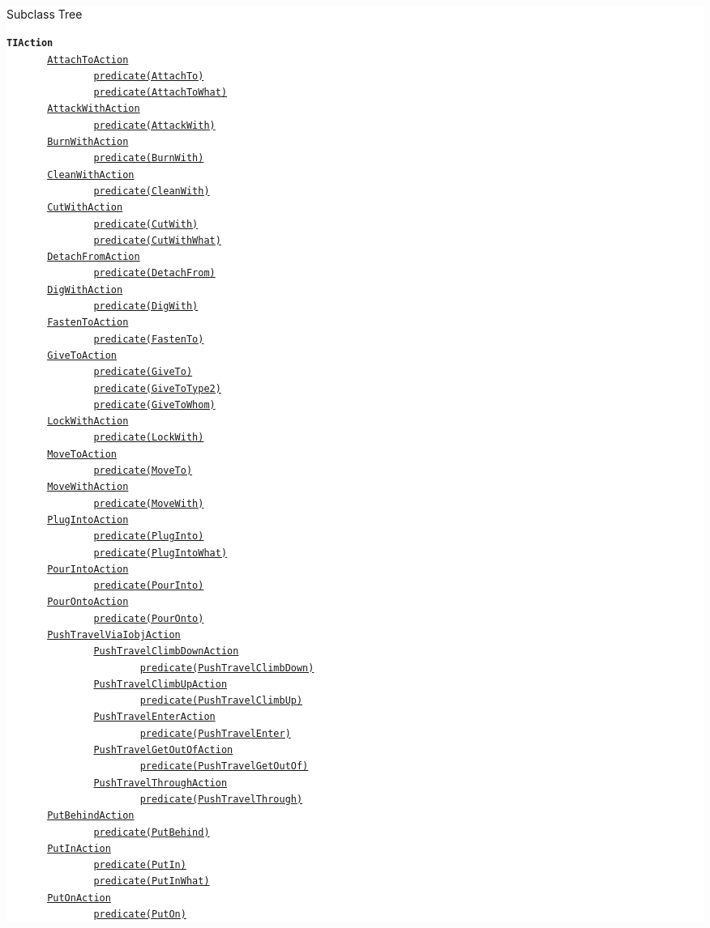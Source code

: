<div class="mjhd">

<span class="hdln">Subclass Tree</span>  

</div>

**`TIAction`**  
`         `[`AttachToAction`](../object/AttachToAction.html)  
`                 `[`predicate(AttachTo)`](../object/predicate(AttachTo).html)  
`                 `[`predicate(AttachToWhat)`](../object/predicate(AttachToWhat).html)  
`         `[`AttackWithAction`](../object/AttackWithAction.html)  
`                 `[`predicate(AttackWith)`](../object/predicate(AttackWith).html)  
`         `[`BurnWithAction`](../object/BurnWithAction.html)  
`                 `[`predicate(BurnWith)`](../object/predicate(BurnWith).html)  
`         `[`CleanWithAction`](../object/CleanWithAction.html)  
`                 `[`predicate(CleanWith)`](../object/predicate(CleanWith).html)  
`         `[`CutWithAction`](../object/CutWithAction.html)  
`                 `[`predicate(CutWith)`](../object/predicate(CutWith).html)  
`                 `[`predicate(CutWithWhat)`](../object/predicate(CutWithWhat).html)  
`         `[`DetachFromAction`](../object/DetachFromAction.html)  
`                 `[`predicate(DetachFrom)`](../object/predicate(DetachFrom).html)  
`         `[`DigWithAction`](../object/DigWithAction.html)  
`                 `[`predicate(DigWith)`](../object/predicate(DigWith).html)  
`         `[`FastenToAction`](../object/FastenToAction.html)  
`                 `[`predicate(FastenTo)`](../object/predicate(FastenTo).html)  
`         `[`GiveToAction`](../object/GiveToAction.html)  
`                 `[`predicate(GiveTo)`](../object/predicate(GiveTo).html)  
`                 `[`predicate(GiveToType2)`](../object/predicate(GiveToType2).html)  
`                 `[`predicate(GiveToWhom)`](../object/predicate(GiveToWhom).html)  
`         `[`LockWithAction`](../object/LockWithAction.html)  
`                 `[`predicate(LockWith)`](../object/predicate(LockWith).html)  
`         `[`MoveToAction`](../object/MoveToAction.html)  
`                 `[`predicate(MoveTo)`](../object/predicate(MoveTo).html)  
`         `[`MoveWithAction`](../object/MoveWithAction.html)  
`                 `[`predicate(MoveWith)`](../object/predicate(MoveWith).html)  
`         `[`PlugIntoAction`](../object/PlugIntoAction.html)  
`                 `[`predicate(PlugInto)`](../object/predicate(PlugInto).html)  
`                 `[`predicate(PlugIntoWhat)`](../object/predicate(PlugIntoWhat).html)  
`         `[`PourIntoAction`](../object/PourIntoAction.html)  
`                 `[`predicate(PourInto)`](../object/predicate(PourInto).html)  
`         `[`PourOntoAction`](../object/PourOntoAction.html)  
`                 `[`predicate(PourOnto)`](../object/predicate(PourOnto).html)  
`         `[`PushTravelViaIobjAction`](../object/PushTravelViaIobjAction.html)  
`                 `[`PushTravelClimbDownAction`](../object/PushTravelClimbDownAction.html)  
`                         `[`predicate(PushTravelClimbDown)`](../object/predicate(PushTravelClimbDown).html)  
`                 `[`PushTravelClimbUpAction`](../object/PushTravelClimbUpAction.html)  
`                         `[`predicate(PushTravelClimbUp)`](../object/predicate(PushTravelClimbUp).html)  
`                 `[`PushTravelEnterAction`](../object/PushTravelEnterAction.html)  
`                         `[`predicate(PushTravelEnter)`](../object/predicate(PushTravelEnter).html)  
`                 `[`PushTravelGetOutOfAction`](../object/PushTravelGetOutOfAction.html)  
`                         `[`predicate(PushTravelGetOutOf)`](../object/predicate(PushTravelGetOutOf).html)  
`                 `[`PushTravelThroughAction`](../object/PushTravelThroughAction.html)  
`                         `[`predicate(PushTravelThrough)`](../object/predicate(PushTravelThrough).html)  
`         `[`PutBehindAction`](../object/PutBehindAction.html)  
`                 `[`predicate(PutBehind)`](../object/predicate(PutBehind).html)  
`         `[`PutInAction`](../object/PutInAction.html)  
`                 `[`predicate(PutIn)`](../object/predicate(PutIn).html)  
`                 `[`predicate(PutInWhat)`](../object/predicate(PutInWhat).html)  
`         `[`PutOnAction`](../object/PutOnAction.html)  
`                 `[`predicate(PutOn)`](../object/predicate(PutOn).html)  